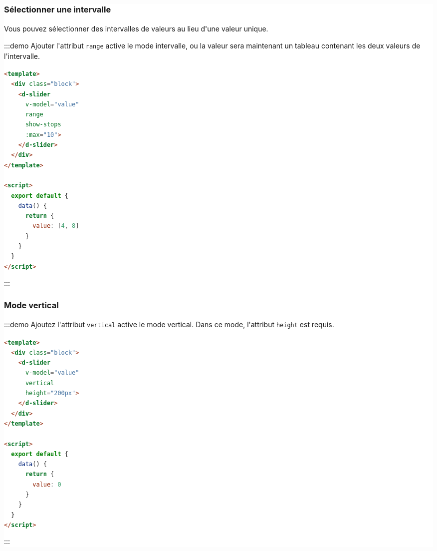 ### Sélectionner une intervalle

Vous pouvez sélectionner des intervalles de valeurs au lieu d'une valeur unique.

:::demo Ajouter l'attribut `range` active le mode intervalle, ou la valeur sera maintenant un tableau contenant les deux valeurs de l'intervalle.
```html
<template>
  <div class="block">
    <d-slider
      v-model="value"
      range
      show-stops
      :max="10">
    </d-slider>
  </div>
</template>

<script>
  export default {
    data() {
      return {
        value: [4, 8]
      }
    }
  }
</script>
```
:::

### Mode vertical

:::demo Ajoutez l'attribut `vertical` active le mode vertical. Dans ce mode, l'attribut `height` est requis.
```html
<template>
  <div class="block">
    <d-slider
      v-model="value"
      vertical
      height="200px">
    </d-slider>
  </div>
</template>

<script>
  export default {
    data() {
      return {
        value: 0
      }
    }
  }
</script>
```
:::
